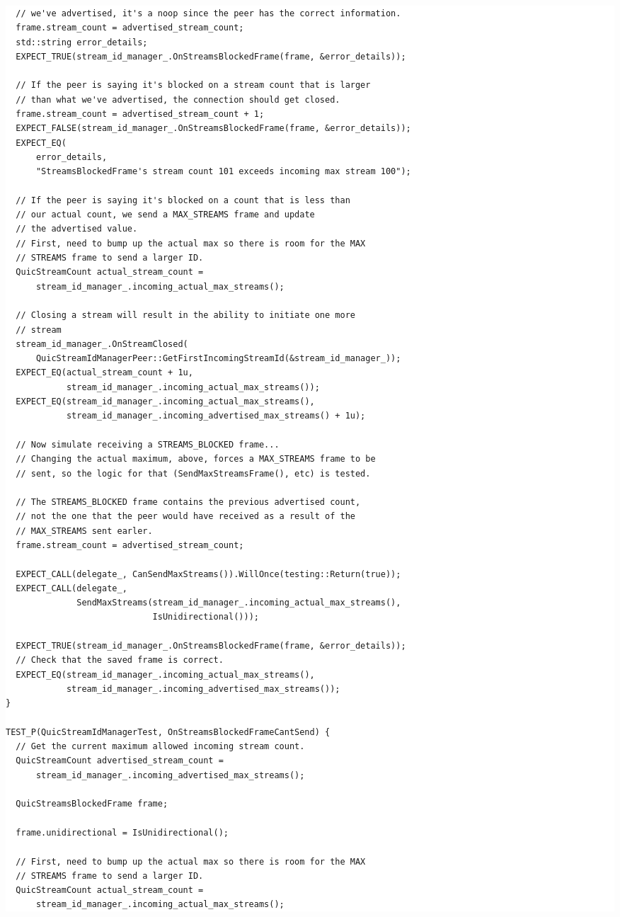 ```
  // we've advertised, it's a noop since the peer has the correct information.
  frame.stream_count = advertised_stream_count;
  std::string error_details;
  EXPECT_TRUE(stream_id_manager_.OnStreamsBlockedFrame(frame, &error_details));

  // If the peer is saying it's blocked on a stream count that is larger
  // than what we've advertised, the connection should get closed.
  frame.stream_count = advertised_stream_count + 1;
  EXPECT_FALSE(stream_id_manager_.OnStreamsBlockedFrame(frame, &error_details));
  EXPECT_EQ(
      error_details,
      "StreamsBlockedFrame's stream count 101 exceeds incoming max stream 100");

  // If the peer is saying it's blocked on a count that is less than
  // our actual count, we send a MAX_STREAMS frame and update
  // the advertised value.
  // First, need to bump up the actual max so there is room for the MAX
  // STREAMS frame to send a larger ID.
  QuicStreamCount actual_stream_count =
      stream_id_manager_.incoming_actual_max_streams();

  // Closing a stream will result in the ability to initiate one more
  // stream
  stream_id_manager_.OnStreamClosed(
      QuicStreamIdManagerPeer::GetFirstIncomingStreamId(&stream_id_manager_));
  EXPECT_EQ(actual_stream_count + 1u,
            stream_id_manager_.incoming_actual_max_streams());
  EXPECT_EQ(stream_id_manager_.incoming_actual_max_streams(),
            stream_id_manager_.incoming_advertised_max_streams() + 1u);

  // Now simulate receiving a STREAMS_BLOCKED frame...
  // Changing the actual maximum, above, forces a MAX_STREAMS frame to be
  // sent, so the logic for that (SendMaxStreamsFrame(), etc) is tested.

  // The STREAMS_BLOCKED frame contains the previous advertised count,
  // not the one that the peer would have received as a result of the
  // MAX_STREAMS sent earler.
  frame.stream_count = advertised_stream_count;

  EXPECT_CALL(delegate_, CanSendMaxStreams()).WillOnce(testing::Return(true));
  EXPECT_CALL(delegate_,
              SendMaxStreams(stream_id_manager_.incoming_actual_max_streams(),
                             IsUnidirectional()));

  EXPECT_TRUE(stream_id_manager_.OnStreamsBlockedFrame(frame, &error_details));
  // Check that the saved frame is correct.
  EXPECT_EQ(stream_id_manager_.incoming_actual_max_streams(),
            stream_id_manager_.incoming_advertised_max_streams());
}

TEST_P(QuicStreamIdManagerTest, OnStreamsBlockedFrameCantSend) {
  // Get the current maximum allowed incoming stream count.
  QuicStreamCount advertised_stream_count =
      stream_id_manager_.incoming_advertised_max_streams();

  QuicStreamsBlockedFrame frame;

  frame.unidirectional = IsUnidirectional();

  // First, need to bump up the actual max so there is room for the MAX
  // STREAMS frame to send a larger ID.
  QuicStreamCount actual_stream_count =
      stream_id_manager_.incoming_actual_max_streams();
```